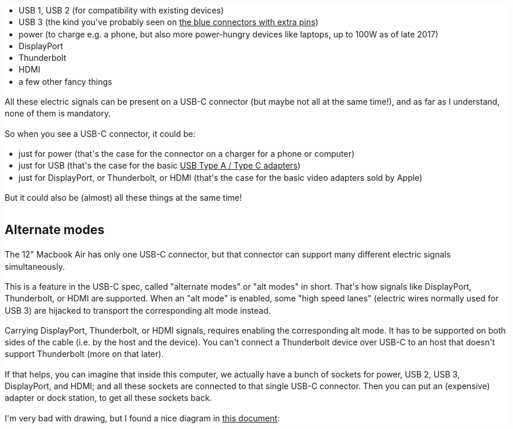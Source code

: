 - USB 1, USB 2 (for compatibility with existing devices)
- USB 3 (the kind you've probably seen on [the blue connectors with extra pins](https://en.wikipedia.org/wiki/USB_3.0#Connectors))
- power (to charge e.g. a phone, but also more power-hungry
  devices like laptops, up to 100W as of late 2017)
- DisplayPort
- Thunderbolt
- HDMI
- a few other fancy things

All these electric signals can be present on a USB-C
connector (but maybe not all at the same time!), and
as far as I understand, none of them is mandatory.

So when you see a USB-C connector, it could be:

- just for power (that's the case for the connector
  on a charger for a phone or computer)
- just for USB (that's the case for the basic
  [USB Type A / Type C adapters](https://www.amazon.com/AUKEY-Adapter-Samsung-MacBook-Google/dp/B01AUKU1OO/))
- just for DisplayPort, or Thunderbolt, or HDMI
  (that's the case for the basic video adapters sold by Apple)

But it could also be (almost) all these things at the
same time!


## Alternate modes

The 12" Macbook Air has only one USB-C connector,
but that connector can support many different electric
signals simultaneously.

This is a feature in the USB-C spec, called "alternate modes"
or "alt modes" in short.
That's how signals like DisplayPort, Thunderbolt,
or HDMI are supported. When an "alt mode" is enabled,
some "high speed lanes" (electric wires normally used for USB 3)
are hijacked to transport the corresponding alt mode instead.

Carrying DisplayPort, Thunderbolt, or HDMI signals, requires
enabling the corresponding alt mode. It has to be supported
on both sides of the cable (i.e. by the host and the device).
You can't connect a Thunderbolt device over USB-C to an
host that doesn't support Thunderbolt (more on that later).

If that helps, you can imagine that inside this computer,
we actually have a bunch of sockets for power, USB 2, USB 3,
DisplayPort, and HDMI; and all these sockets are connected
to that single USB-C connector. Then you can put an
(expensive) adapter or dock station, to get all these sockets
back.

I'm very bad with drawing, but I found a nice diagram
in [this document](http://www.ti.com/lit/wp/slly021/slly021.pdf):
